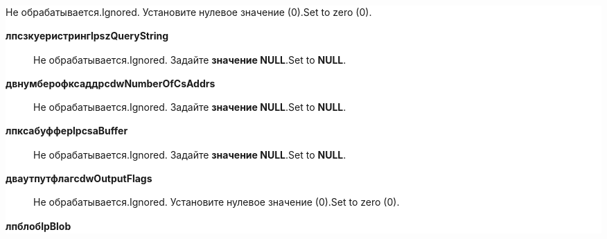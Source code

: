 <span data-ttu-id="527d9-217">Не обрабатывается.</span><span class="sxs-lookup"><span data-stu-id="527d9-217">Ignored.</span></span> <span data-ttu-id="527d9-218">Установите нулевое значение (0).</span><span class="sxs-lookup"><span data-stu-id="527d9-218">Set to zero (0).</span></span>

</dd> <dt>

<span data-ttu-id="527d9-219"><span id="lpszQueryString"></span><span id="lpszquerystring"></span><span id="LPSZQUERYSTRING"></span>**лпсзкуеристринг**</span><span class="sxs-lookup"><span data-stu-id="527d9-219"><span id="lpszQueryString"></span><span id="lpszquerystring"></span><span id="LPSZQUERYSTRING"></span>**lpszQueryString**</span></span>
</dt> <dd>

<span data-ttu-id="527d9-220">Не обрабатывается.</span><span class="sxs-lookup"><span data-stu-id="527d9-220">Ignored.</span></span> <span data-ttu-id="527d9-221">Задайте **значение NULL**.</span><span class="sxs-lookup"><span data-stu-id="527d9-221">Set to **NULL**.</span></span>

</dd> <dt>

<span data-ttu-id="527d9-222"><span id="dwNumberOfCsAddrs"></span><span id="dwnumberofcsaddrs"></span><span id="DWNUMBEROFCSADDRS"></span>**двнумберофксаддрс**</span><span class="sxs-lookup"><span data-stu-id="527d9-222"><span id="dwNumberOfCsAddrs"></span><span id="dwnumberofcsaddrs"></span><span id="DWNUMBEROFCSADDRS"></span>**dwNumberOfCsAddrs**</span></span>
</dt> <dd>

<span data-ttu-id="527d9-223">Не обрабатывается.</span><span class="sxs-lookup"><span data-stu-id="527d9-223">Ignored.</span></span> <span data-ttu-id="527d9-224">Задайте **значение NULL**.</span><span class="sxs-lookup"><span data-stu-id="527d9-224">Set to **NULL**.</span></span>

</dd> <dt>

<span data-ttu-id="527d9-225"><span id="lpcsaBuffer"></span><span id="lpcsabuffer"></span><span id="LPCSABUFFER"></span>**лпксабуффер**</span><span class="sxs-lookup"><span data-stu-id="527d9-225"><span id="lpcsaBuffer"></span><span id="lpcsabuffer"></span><span id="LPCSABUFFER"></span>**lpcsaBuffer**</span></span>
</dt> <dd>

<span data-ttu-id="527d9-226">Не обрабатывается.</span><span class="sxs-lookup"><span data-stu-id="527d9-226">Ignored.</span></span> <span data-ttu-id="527d9-227">Задайте **значение NULL**.</span><span class="sxs-lookup"><span data-stu-id="527d9-227">Set to **NULL**.</span></span>

</dd> <dt>

<span data-ttu-id="527d9-228"><span id="dwOutputFlags"></span><span id="dwoutputflags"></span><span id="DWOUTPUTFLAGS"></span>**дваутпутфлагс**</span><span class="sxs-lookup"><span data-stu-id="527d9-228"><span id="dwOutputFlags"></span><span id="dwoutputflags"></span><span id="DWOUTPUTFLAGS"></span>**dwOutputFlags**</span></span>
</dt> <dd>

<span data-ttu-id="527d9-229">Не обрабатывается.</span><span class="sxs-lookup"><span data-stu-id="527d9-229">Ignored.</span></span> <span data-ttu-id="527d9-230">Установите нулевое значение (0).</span><span class="sxs-lookup"><span data-stu-id="527d9-230">Set to zero (0).</span></span>

</dd> <dt>

<span data-ttu-id="527d9-231"><span id="lpBlob"></span><span id="lpblob"></span><span id="LPBLOB"></span>**лпблоб**</span><span class="sxs-lookup"><span data-stu-id="527d9-231"><span id="lpBlob"></span><span id="lpblob"></span><span id="LPBLOB"></span>**lpBlob**</span></span>
</dt> <dd>
